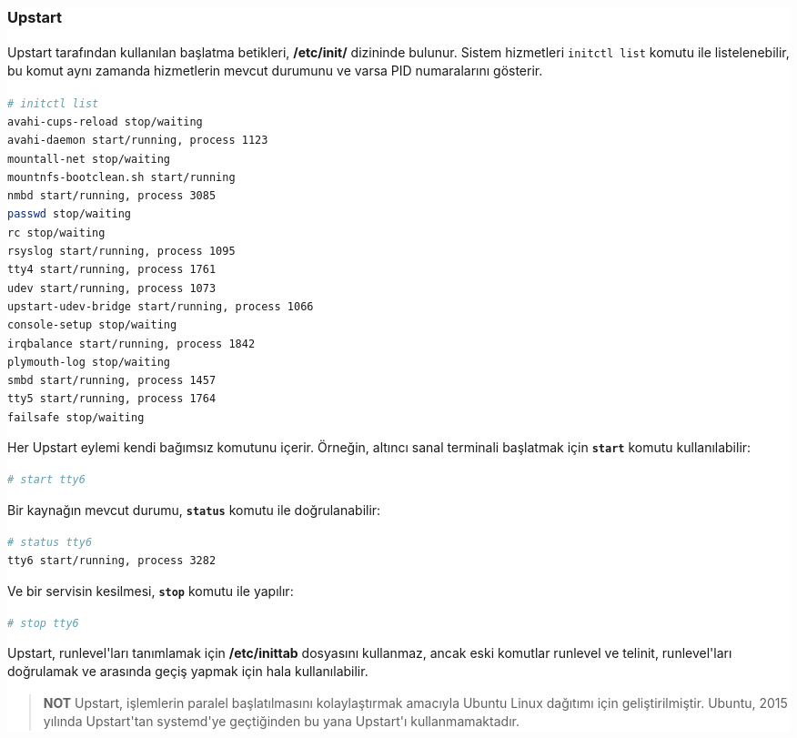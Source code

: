 ### Upstart

Upstart tarafından kullanılan başlatma betikleri, **/etc/init/** dizininde bulunur. Sistem hizmetleri `initctl list` komutu ile listelenebilir, bu komut aynı zamanda hizmetlerin mevcut durumunu ve varsa PID numaralarını gösterir.

```bash
# initctl list
avahi-cups-reload stop/waiting
avahi-daemon start/running, process 1123
mountall-net stop/waiting
mountnfs-bootclean.sh start/running
nmbd start/running, process 3085
passwd stop/waiting
rc stop/waiting
rsyslog start/running, process 1095
tty4 start/running, process 1761
udev start/running, process 1073
upstart-udev-bridge start/running, process 1066
console-setup stop/waiting
irqbalance start/running, process 1842
plymouth-log stop/waiting
smbd start/running, process 1457
tty5 start/running, process 1764
failsafe stop/waiting

```

Her Upstart eylemi kendi bağımsız komutunu içerir. Örneğin, altıncı sanal terminali başlatmak için **`start`** komutu kullanılabilir:

```bash
# start tty6

```

Bir kaynağın mevcut durumu, **`status`** komutu ile doğrulanabilir:

```bash
# status tty6
tty6 start/running, process 3282

```

Ve bir servisin kesilmesi, **`stop`** komutu ile yapılır:

```bash
# stop tty6

```

Upstart, runlevel'ları tanımlamak için **/etc/inittab** dosyasını kullanmaz, ancak eski komutlar runlevel ve telinit, runlevel'ları doğrulamak ve arasında geçiş yapmak için hala kullanılabilir.

>**NOT**
> Upstart, işlemlerin paralel başlatılmasını kolaylaştırmak amacıyla Ubuntu Linux dağıtımı için geliştirilmiştir. Ubuntu, 2015 yılında Upstart'tan systemd'ye geçtiğinden bu yana Upstart'ı kullanmamaktadır.
